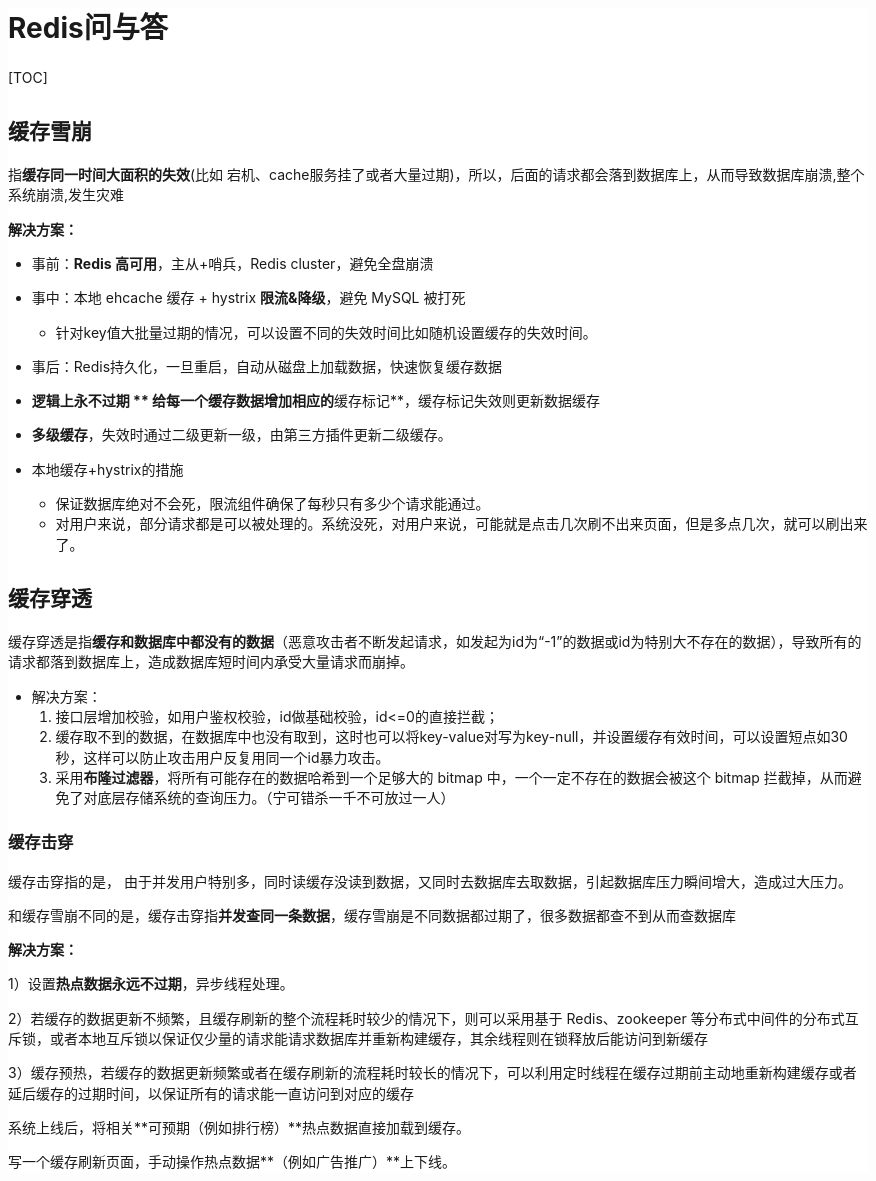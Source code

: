 # Redis问与答

[TOC]



## 缓存雪崩

 指**缓存同一时间大面积的失效**(比如 宕机、cache服务挂了或者大量过期)，所以，后面的请求都会落到数据库上，从而导致数据库崩溃,整个系统崩溃,发生灾难

 **解决方案：**

- 事前：**Redis 高可用**，主从+哨兵，Redis cluster，避免全盘崩溃
- 事中：本地 ehcache 缓存 + hystrix **限流&降级**，避免 MySQL 被打死
  - 针对key值大批量过期的情况，可以设置不同的失效时间比如随机设置缓存的失效时间。
- 事后：Redis持久化，一旦重启，自动从磁盘上加载数据，快速恢复缓存数据
- **逻辑上永不过期 ** 给每一个缓存数据增加相应的**缓存标记**，缓存标记失效则更新数据缓存
- **多级缓存**，失效时通过二级更新一级，由第三方插件更新二级缓存。

- 本地缓存+hystrix的措施
  - 保证数据库绝对不会死，限流组件确保了每秒只有多少个请求能通过。
  - 对用户来说，部分请求都是可以被处理的。系统没死，对用户来说，可能就是点击几次刷不出来页面，但是多点几次，就可以刷出来了。



## 缓存穿透

 缓存穿透是指**缓存和数据库中都没有的数据**（恶意攻击者不断发起请求，如发起为id为“-1”的数据或id为特别大不存在的数据），导致所有的请求都落到数据库上，造成数据库短时间内承受大量请求而崩掉。

- 解决方案：
  1. 接口层增加校验，如用户鉴权校验，id做基础校验，id<=0的直接拦截；
  2. 缓存取不到的数据，在数据库中也没有取到，这时也可以将key-value对写为key-null，并设置缓存有效时间，可以设置短点如30秒，这样可以防止攻击用户反复用同一个id暴力攻击。
  3. 采用**布隆过滤器**，将所有可能存在的数据哈希到一个足够大的 bitmap 中，一个一定不存在的数据会被这个 bitmap 拦截掉，从而避免了对底层存储系统的查询压力。（宁可错杀一千不可放过一人）



### 缓存击穿

缓存击穿指的是， 由于并发用户特别多，同时读缓存没读到数据，又同时去数据库去取数据，引起数据库压力瞬间增大，造成过大压力。

和缓存雪崩不同的是，缓存击穿指**并发查同一条数据**，缓存雪崩是不同数据都过期了，很多数据都查不到从而查数据库



 **解决方案：**

 1）设置**热点数据永远不过期**，异步线程处理。

 2）若缓存的数据更新不频繁，且缓存刷新的整个流程耗时较少的情况下，则可以采用基于 Redis、zookeeper 等分布式中间件的分布式互斥锁，或者本地互斥锁以保证仅少量的请求能请求数据库并重新构建缓存，其余线程则在锁释放后能访问到新缓存

 3）缓存预热，若缓存的数据更新频繁或者在缓存刷新的流程耗时较长的情况下，可以利用定时线程在缓存过期前主动地重新构建缓存或者延后缓存的过期时间，以保证所有的请求能一直访问到对应的缓存

 系统上线后，将相关**可预期（例如排行榜）**热点数据直接加载到缓存。

 写一个缓存刷新页面，手动操作热点数据**（例如广告推广）**上下线。

